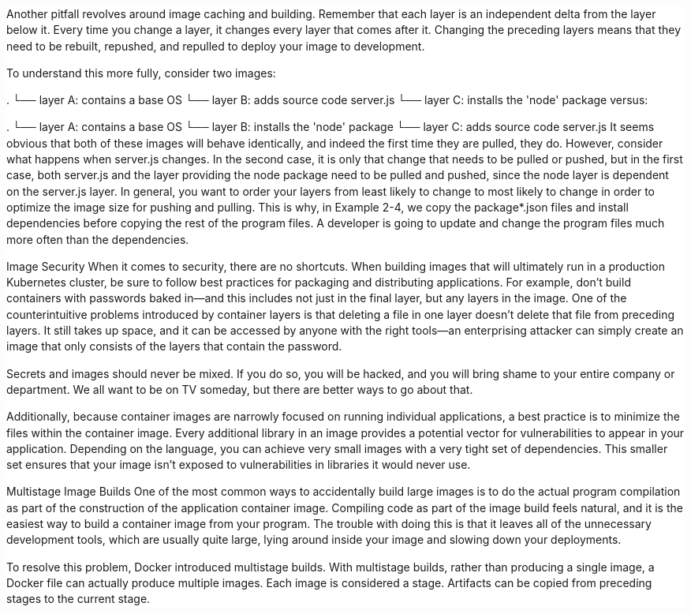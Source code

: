 Another pitfall revolves around image caching and building. Remember that each layer is an independent delta from the layer below it. Every time you change a layer, it changes every layer that comes after it. Changing the preceding layers means that they need to be rebuilt, repushed, and repulled to deploy your image to development.

To understand this more fully, consider two images:

.
└── layer A: contains a base OS
    └── layer B: adds source code server.js
        └── layer C: installs the 'node' package
versus:

.
└── layer A: contains a base OS
    └── layer B: installs the 'node' package
        └── layer C: adds source code server.js
It seems obvious that both of these images will behave identically, and indeed the first time they are pulled, they do. However, consider what happens when server.js changes. In the second case, it is only that change that needs to be pulled or pushed, but in the first case, both server.js and the layer providing the node package need to be pulled and pushed, since the node layer is dependent on the server.js layer. In general, you want to order your layers from least likely to change to most likely to change in order to optimize the image size for pushing and pulling. This is why, in Example 2-4, we copy the package*.json files and install dependencies before copying the rest of the program files. A developer is going to update and change the program files much more often than the dependencies.

Image Security
When it comes to security, there are no shortcuts. When building images that will ultimately run in a production Kubernetes cluster, be sure to follow best practices for packaging and distributing applications. For example, don’t build containers with passwords baked in—and this includes not just in the final layer, but any layers in the image. One of the counterintuitive problems introduced by container layers is that deleting a file in one layer doesn’t delete that file from preceding layers. It still takes up space, and it can be accessed by anyone with the right tools—an enterprising attacker can simply create an image that only consists of the layers that contain the password.

Secrets and images should never be mixed. If you do so, you will be hacked, and you will bring shame to your entire company or department. We all want to be on TV someday, but there are better ways to go about that.

Additionally, because container images are narrowly focused on running individual applications, a best practice is to minimize the files within the container image. Every additional library in an image provides a potential vector for vulnerabilities to appear in your application. Depending on the language, you can achieve very small images with a very tight set of dependencies. This smaller set ensures that your image isn’t exposed to vulnerabilities in libraries it would never use.

Multistage Image Builds
One of the most common ways to accidentally build large images is to do the actual program compilation as part of the construction of the application container image. Compiling code as part of the image build feels natural, and it is the easiest way to build a container image from your program. The trouble with doing this is that it leaves all of the unnecessary development tools, which are usually quite large, lying around inside your image and slowing down your deployments.

To resolve this problem, Docker introduced multistage builds. With multistage builds, rather than producing a single image, a Docker file can actually produce multiple images. Each image is considered a stage. Artifacts can be copied from preceding stages to the current stage.
